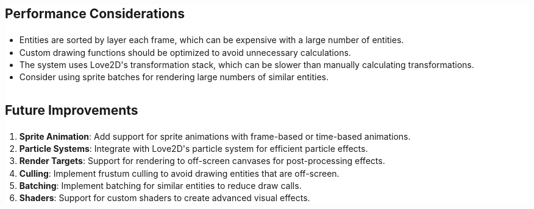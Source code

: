 ## Performance Considerations

- Entities are sorted by layer each frame, which can be expensive with a large number of entities.
- Custom drawing functions should be optimized to avoid unnecessary calculations.
- The system uses Love2D's transformation stack, which can be slower than manually calculating transformations.
- Consider using sprite batches for rendering large numbers of similar entities.

## Future Improvements

1. **Sprite Animation**: Add support for sprite animations with frame-based or time-based animations.
2. **Particle Systems**: Integrate with Love2D's particle system for efficient particle effects.
3. **Render Targets**: Support for rendering to off-screen canvases for post-processing effects.
4. **Culling**: Implement frustum culling to avoid drawing entities that are off-screen.
5. **Batching**: Implement batching for similar entities to reduce draw calls.
6. **Shaders**: Support for custom shaders to create advanced visual effects. 